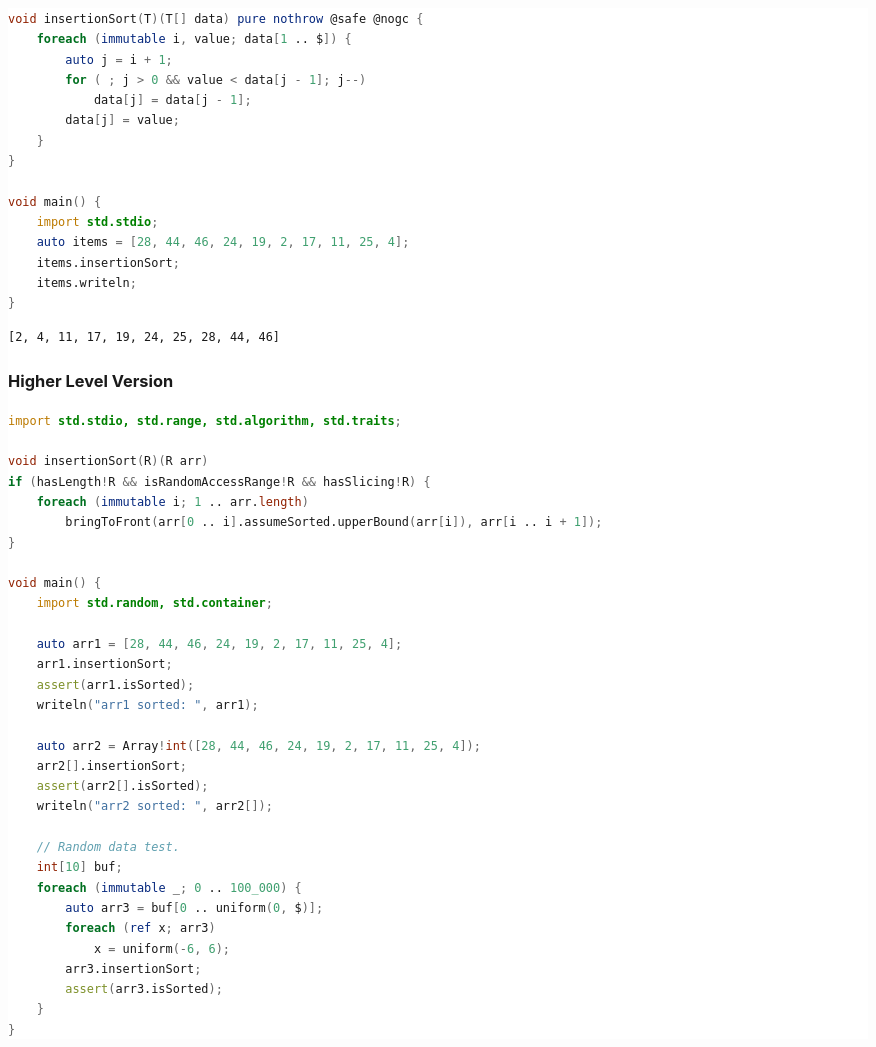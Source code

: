 
```d
void insertionSort(T)(T[] data) pure nothrow @safe @nogc {
    foreach (immutable i, value; data[1 .. $]) {
        auto j = i + 1;
        for ( ; j > 0 && value < data[j - 1]; j--)
            data[j] = data[j - 1];
        data[j] = value;
    }
}

void main() {
    import std.stdio;
    auto items = [28, 44, 46, 24, 19, 2, 17, 11, 25, 4];
    items.insertionSort;
    items.writeln;
}
```

```txt
[2, 4, 11, 17, 19, 24, 25, 28, 44, 46]
```



### Higher Level Version

```d
import std.stdio, std.range, std.algorithm, std.traits;

void insertionSort(R)(R arr)
if (hasLength!R && isRandomAccessRange!R && hasSlicing!R) {
    foreach (immutable i; 1 .. arr.length)
        bringToFront(arr[0 .. i].assumeSorted.upperBound(arr[i]), arr[i .. i + 1]);
}

void main() {
    import std.random, std.container;

    auto arr1 = [28, 44, 46, 24, 19, 2, 17, 11, 25, 4];
    arr1.insertionSort;
    assert(arr1.isSorted);
    writeln("arr1 sorted: ", arr1);

    auto arr2 = Array!int([28, 44, 46, 24, 19, 2, 17, 11, 25, 4]);
    arr2[].insertionSort;
    assert(arr2[].isSorted);
    writeln("arr2 sorted: ", arr2[]);

    // Random data test.
    int[10] buf;
    foreach (immutable _; 0 .. 100_000) {
        auto arr3 = buf[0 .. uniform(0, $)];
        foreach (ref x; arr3)
            x = uniform(-6, 6);
        arr3.insertionSort;
        assert(arr3.isSorted);
    }
}
```
